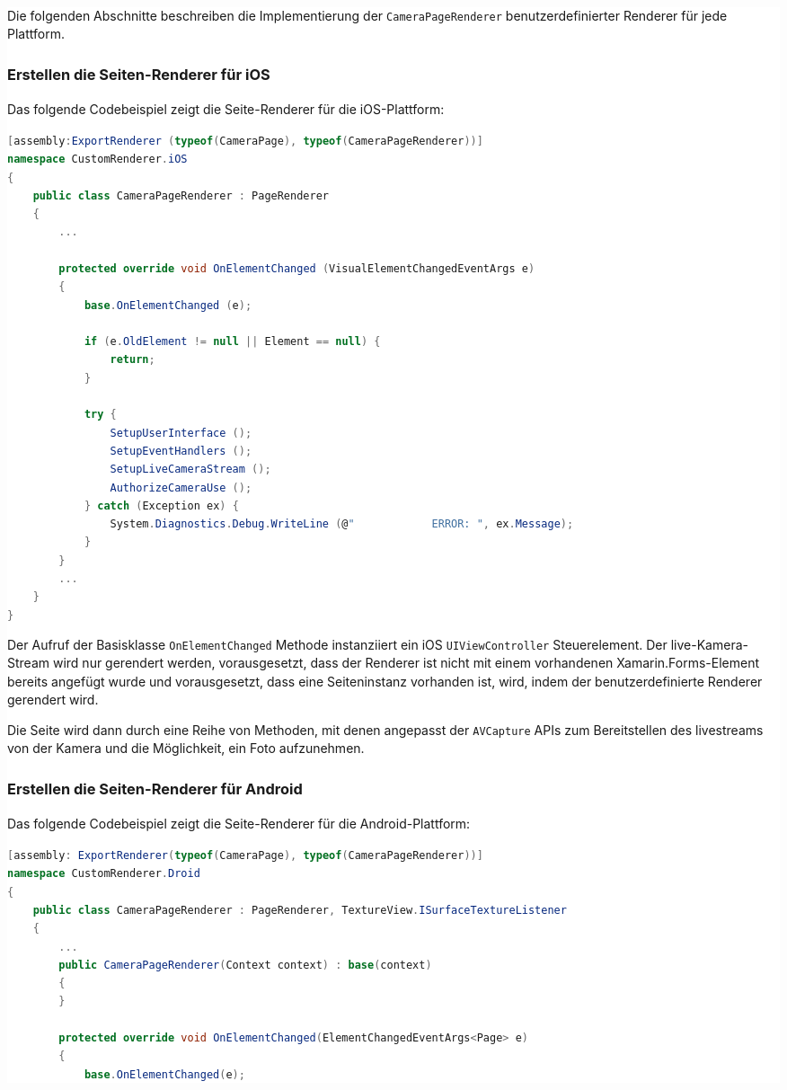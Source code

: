 Die folgenden Abschnitte beschreiben die Implementierung der `CameraPageRenderer` benutzerdefinierter Renderer für jede Plattform.

### <a name="creating-the-page-renderer-on-ios"></a>Erstellen die Seiten-Renderer für iOS

Das folgende Codebeispiel zeigt die Seite-Renderer für die iOS-Plattform:

```csharp
[assembly:ExportRenderer (typeof(CameraPage), typeof(CameraPageRenderer))]
namespace CustomRenderer.iOS
{
    public class CameraPageRenderer : PageRenderer
    {
        ...

        protected override void OnElementChanged (VisualElementChangedEventArgs e)
        {
            base.OnElementChanged (e);

            if (e.OldElement != null || Element == null) {
                return;
            }

            try {
                SetupUserInterface ();
                SetupEventHandlers ();
                SetupLiveCameraStream ();
                AuthorizeCameraUse ();
            } catch (Exception ex) {
                System.Diagnostics.Debug.WriteLine (@"            ERROR: ", ex.Message);
            }
        }
        ...
    }
}
```

Der Aufruf der Basisklasse `OnElementChanged` Methode instanziiert ein iOS `UIViewController` Steuerelement. Der live-Kamera-Stream wird nur gerendert werden, vorausgesetzt, dass der Renderer ist nicht mit einem vorhandenen Xamarin.Forms-Element bereits angefügt wurde und vorausgesetzt, dass eine Seiteninstanz vorhanden ist, wird, indem der benutzerdefinierte Renderer gerendert wird.

Die Seite wird dann durch eine Reihe von Methoden, mit denen angepasst der `AVCapture` APIs zum Bereitstellen des livestreams von der Kamera und die Möglichkeit, ein Foto aufzunehmen.

### <a name="creating-the-page-renderer-on-android"></a>Erstellen die Seiten-Renderer für Android

Das folgende Codebeispiel zeigt die Seite-Renderer für die Android-Plattform:

```csharp
[assembly: ExportRenderer(typeof(CameraPage), typeof(CameraPageRenderer))]
namespace CustomRenderer.Droid
{
    public class CameraPageRenderer : PageRenderer, TextureView.ISurfaceTextureListener
    {
        ...
        public CameraPageRenderer(Context context) : base(context)
        {
        }

        protected override void OnElementChanged(ElementChangedEventArgs<Page> e)
        {
            base.OnElementChanged(e);

```
